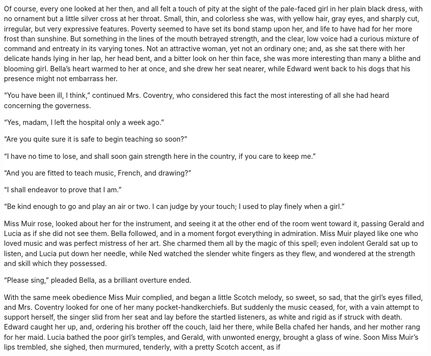 <p>
      Of course, every one looked at her then, and all felt a touch of pity at
      the sight of the pale-faced girl in her plain black dress, with no
      ornament but a little silver cross at her throat. Small, thin, and
      colorless she was, with yellow hair, gray eyes, and sharply cut,
      irregular, but very expressive features. Poverty seemed to have set its
      bond stamp upon her, and life to have had for her more frost than
      sunshine. But something in the lines of the mouth betrayed strength, and
      the clear, low voice had a curious mixture of command and entreaty in its
      varying tones. Not an attractive woman, yet not an ordinary one; and, as
      she sat there with her delicate hands lying in her lap, her head bent, and
      a bitter look on her thin face, she was more interesting than many a
      blithe and blooming girl. Bella’s heart warmed to her at once, and she
      drew her seat nearer, while Edward went back to his dogs that his presence
      might not embarrass her.
    </p>
<p>
      “You have been ill, I think,” continued Mrs. Coventry, who considered this
      fact the most interesting of all she had heard concerning the governess.
    </p>
<p>
      “Yes, madam, I left the hospital only a week ago.”
     </p>
<p>
      “Are you quite sure it is safe to begin teaching so soon?”
     </p>
<p>
      “I have no time to lose, and shall soon gain strength here in the country,
      if you care to keep me.”
     </p>
<p>
      “And you are fitted to teach music, French, and drawing?”
     </p>
<p>
      “I shall endeavor to prove that I am.”
     </p>
<p>
      “Be kind enough to go and play an air or two. I can judge by your touch; I
      used to play finely when a girl.”
     </p>
<p>
      Miss Muir rose, looked about her for the instrument, and seeing it at the
      other end of the room went toward it, passing Gerald and Lucia as if she
      did not see them. Bella followed, and in a moment forgot everything in
      admiration. Miss Muir played like one who loved music and was perfect
      mistress of her art. She charmed them all by the magic of this spell; even
      indolent Gerald sat up to listen, and Lucia put down her needle, while Ned
      watched the slender white fingers as they flew, and wondered at the
      strength and skill which they possessed.
    </p>
<p>
      “Please sing,” pleaded Bella, as a brilliant overture ended.
    </p>
<p>
      With the same meek obedience Miss Muir complied, and began a little Scotch
      melody, so sweet, so sad, that the girl’s eyes filled, and Mrs. Coventry
      looked for one of her many pocket-handkerchiefs. But suddenly the music
      ceased, for, with a vain attempt to support herself, the singer slid from
      her seat and lay before the startled listeners, as white and rigid as if
      struck with death. Edward caught her up, and, ordering his brother off the
      couch, laid her there, while Bella chafed her hands, and her mother rang
      for her maid. Lucia bathed the poor girl’s temples, and Gerald, with
      unwonted energy, brought a glass of wine. Soon Miss Muir’s lips trembled,
      she sighed, then murmured, tenderly, with a pretty Scotch accent, as if